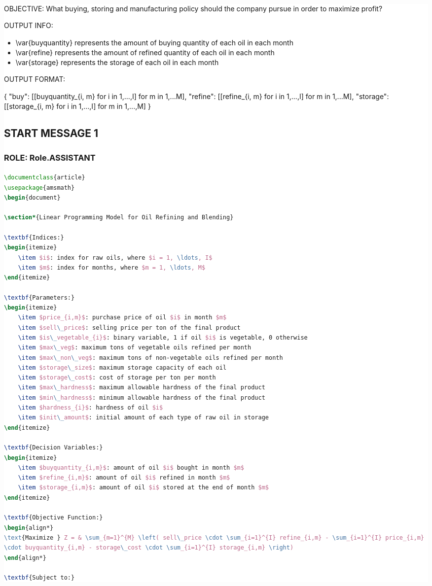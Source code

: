 
OBJECTIVE: What buying, storing and manufacturing policy should the company pursue in order to maximize profit?

OUTPUT INFO: 

- \var{buyquantity} represents the amount of buying quantity of each oil in each month
- \var{refine} represents the amount of refined quantity of each oil in each month
- \var{storage} represents the storage of each oil in each month
 
OUTPUT FORMAT: 

{
    "buy": [[buyquantity_{i, m} for i in 1,...,I] for m in 1,...M],
    "refine": [[refine_{i, m} for i in 1,...,I] for m in 1,...M],
    "storage": [[storage_{i, m} for i in 1,...,I] for m in 1,...,M]
} 

</DESCRIPTION>


## START MESSAGE 1 
### ROLE: Role.ASSISTANT
```latex
\documentclass{article}
\usepackage{amsmath}
\begin{document}

\section*{Linear Programming Model for Oil Refining and Blending}

\textbf{Indices:}
\begin{itemize}
    \item $i$: index for raw oils, where $i = 1, \ldots, I$
    \item $m$: index for months, where $m = 1, \ldots, M$
\end{itemize}

\textbf{Parameters:}
\begin{itemize}
    \item $price_{i,m}$: purchase price of oil $i$ in month $m$
    \item $sell\_price$: selling price per ton of the final product
    \item $is\_vegetable_{i}$: binary variable, 1 if oil $i$ is vegetable, 0 otherwise
    \item $max\_veg$: maximum tons of vegetable oils refined per month
    \item $max\_non\_veg$: maximum tons of non-vegetable oils refined per month
    \item $storage\_size$: maximum storage capacity of each oil
    \item $storage\_cost$: cost of storage per ton per month
    \item $max\_hardness$: maximum allowable hardness of the final product
    \item $min\_hardness$: minimum allowable hardness of the final product
    \item $hardness_{i}$: hardness of oil $i$
    \item $init\_amount$: initial amount of each type of raw oil in storage
\end{itemize}

\textbf{Decision Variables:}
\begin{itemize}
    \item $buyquantity_{i,m}$: amount of oil $i$ bought in month $m$
    \item $refine_{i,m}$: amount of oil $i$ refined in month $m$
    \item $storage_{i,m}$: amount of oil $i$ stored at the end of month $m$
\end{itemize}

\textbf{Objective Function:}
\begin{align*}
\text{Maximize } Z = & \sum_{m=1}^{M} \left( sell\_price \cdot \sum_{i=1}^{I} refine_{i,m} - \sum_{i=1}^{I} price_{i,m} \cdot buyquantity_{i,m} - storage\_cost \cdot \sum_{i=1}^{I} storage_{i,m} \right)
\end{align*}

\textbf{Subject to:}
```